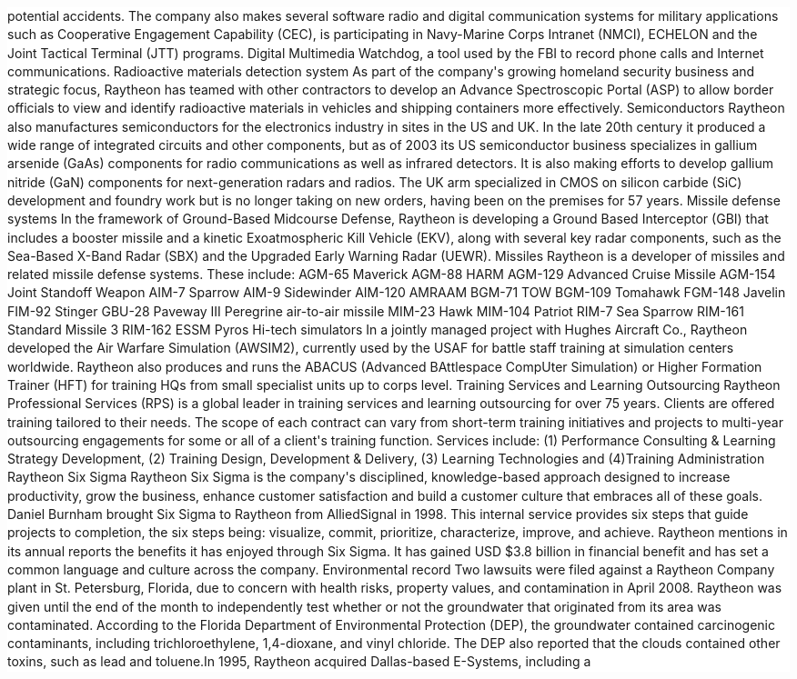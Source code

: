 potential accidents. The company also makes several software radio and
digital communication systems for military applications such as
Cooperative Engagement Capability (CEC), is participating in Navy-Marine
Corps Intranet (NMCI), ECHELON and the Joint Tactical Terminal (JTT)
programs. Digital Multimedia Watchdog, a tool used by the FBI to record
phone calls and Internet communications. Radioactive materials detection
system As part of the company\'s growing homeland security business and
strategic focus, Raytheon has teamed with other contractors to develop
an Advance Spectroscopic Portal (ASP) to allow border officials to view
and identify radioactive materials in vehicles and shipping containers
more effectively. Semiconductors Raytheon also manufactures
semiconductors for the electronics industry in sites in the US and UK.
In the late 20th century it produced a wide range of integrated circuits
and other components, but as of 2003 its US semiconductor business
specializes in gallium arsenide (GaAs) components for radio
communications as well as infrared detectors. It is also making efforts
to develop gallium nitride (GaN) components for next-generation radars
and radios. The UK arm specialized in CMOS on silicon carbide (SiC)
development and foundry work but is no longer taking on new orders,
having been on the premises for 57 years. Missile defense systems In the
framework of Ground-Based Midcourse Defense, Raytheon is developing a
Ground Based Interceptor (GBI) that includes a booster missile and a
kinetic Exoatmospheric Kill Vehicle (EKV), along with several key radar
components, such as the Sea-Based X-Band Radar (SBX) and the Upgraded
Early Warning Radar (UEWR). Missiles Raytheon is a developer of missiles
and related missile defense systems. These include: AGM-65 Maverick
AGM-88 HARM AGM-129 Advanced Cruise Missile AGM-154 Joint Standoff
Weapon AIM-7 Sparrow AIM-9 Sidewinder AIM-120 AMRAAM BGM-71 TOW BGM-109
Tomahawk FGM-148 Javelin FIM-92 Stinger GBU-28 Paveway III Peregrine
air-to-air missile MIM-23 Hawk MIM-104 Patriot RIM-7 Sea Sparrow RIM-161
Standard Missile 3 RIM-162 ESSM Pyros Hi-tech simulators In a jointly
managed project with Hughes Aircraft Co., Raytheon developed the Air
Warfare Simulation (AWSIM2), currently used by the USAF for battle staff
training at simulation centers worldwide. Raytheon also produces and
runs the ABACUS (Advanced BAttlespace CompUter Simulation) or Higher
Formation Trainer (HFT) for training HQs from small specialist units up
to corps level. Training Services and Learning Outsourcing Raytheon
Professional Services (RPS) is a global leader in training services and
learning outsourcing for over 75 years. Clients are offered training
tailored to their needs. The scope of each contract can vary from
short-term training initiatives and projects to multi-year outsourcing
engagements for some or all of a client's training function. Services
include: (1) Performance Consulting & Learning Strategy Development, (2)
Training Design, Development & Delivery, (3) Learning Technologies and
(4)Training Administration Raytheon Six Sigma Raytheon Six Sigma is the
company\'s disciplined, knowledge-based approach designed to increase
productivity, grow the business, enhance customer satisfaction and build
a customer culture that embraces all of these goals. Daniel Burnham
brought Six Sigma to Raytheon from AlliedSignal in 1998. This internal
service provides six steps that guide projects to completion, the six
steps being: visualize, commit, prioritize, characterize, improve, and
achieve. Raytheon mentions in its annual reports the benefits it has
enjoyed through Six Sigma. It has gained USD \$3.8 billion in financial
benefit and has set a common language and culture across the company.
Environmental record Two lawsuits were filed against a Raytheon Company
plant in St. Petersburg, Florida, due to concern with health risks,
property values, and contamination in April 2008. Raytheon was given
until the end of the month to independently test whether or not the
groundwater that originated from its area was contaminated. According to
the Florida Department of Environmental Protection (DEP), the
groundwater contained carcinogenic contaminants, including
trichloroethylene, 1,4-dioxane, and vinyl chloride. The DEP also
reported that the clouds contained other toxins, such as lead and
toluene.In 1995, Raytheon acquired Dallas-based E-Systems, including a